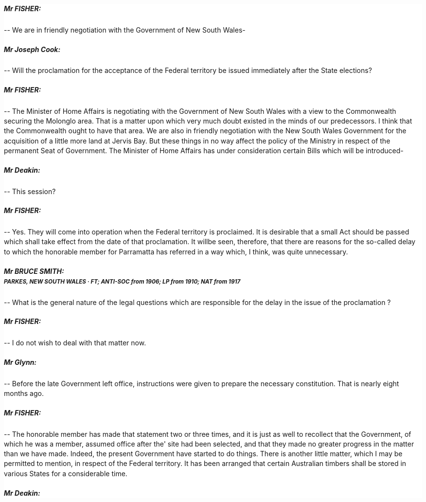 ##### Mr FISHER:

-- We are in friendly negotiation with the Government of New South Wales- 

##### Mr Joseph Cook:

--  Will the proclamation for the acceptance of the Federal territory be issued immediately after the State elections? 

##### Mr FISHER:

-- The Minister of Home Affairs is negotiating with the Government of New South Wales with a view to the Commonwealth securing the Molonglo area. That is a matter upon which very much doubt existed in the minds of our predecessors. I think that the Commonwealth ought to have that area. We are also in friendly negotiation with the New South Wales Government for the acquisition of a little more land at Jervis Bay. But these things in no way affect the policy of the Ministry in respect of the permanent Seat of Government. The Minister of Home Affairs has under consideration certain Bills which will be introduced- 

##### Mr Deakin:

--  This session? 

##### Mr FISHER:

-- Yes. They will come into operation when the Federal territory is proclaimed. It is desirable that a small Act should be passed which shall take effect from the date of that proclamation. It willbe seen, therefore, that there are reasons for the so-called delay to which the honorable member for Parramatta has referred in a way which, I think, was quite unnecessary. 

##### Mr BRUCE SMITH:<br><small class="text-muted">PARKES, NEW SOUTH WALES &middot; FT; ANTI-SOC from 1906; LP from 1910; NAT from 1917</small>

--  What is the general nature of the legal questions which are responsible for the delay in the issue of the proclamation ? 

##### Mr FISHER:

-- I do not wish to deal with that matter now. 

##### Mr Glynn:

--  Before the late Government left office, instructions were given to  prepare the necessary constitution. That is nearly eight months ago. 

##### Mr FISHER:

-- The honorable member has made that statement two or three times, and it is just as well to recollect that the Government, of which he was a member, assumed office after the' site had been selected, and that they made no greater progress in the matter than we have made. Indeed, the present Government have started to do things. There is another little matter, which I may be permitted to mention, in respect of the Federal territory. It has been arranged that certain Australian timbers shall be stored in various States for a considerable time. 

##### Mr Deakin:
